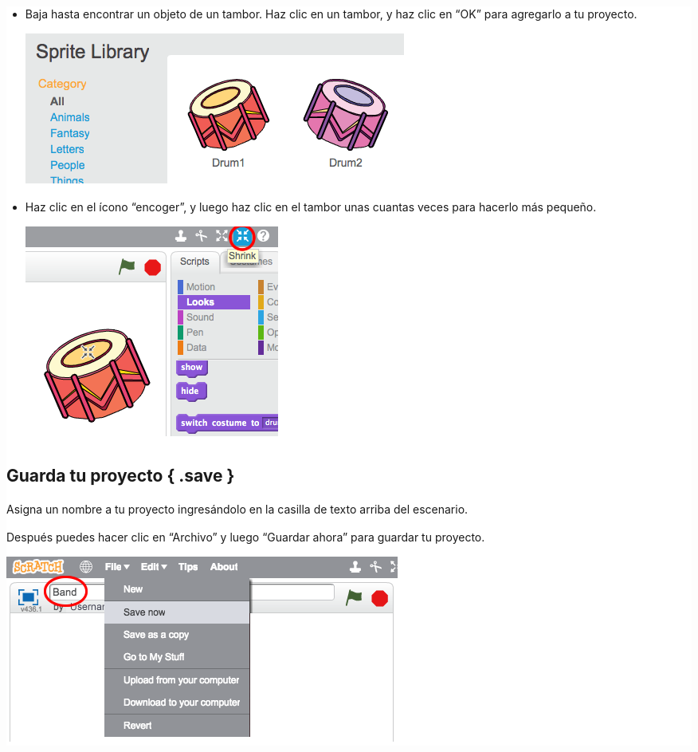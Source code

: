 + Baja hasta encontrar un objeto de un tambor. Haz clic en un tambor, y haz clic en “OK” para agregarlo a tu proyecto.

	![screenshot](band-sprite-drum.png)

+ Haz clic en el ícono “encoger”, y luego haz clic en el tambor unas cuantas veces para hacerlo más pequeño.

	![screenshot](band-shrink.png)

## Guarda tu proyecto { .save }

Asigna un nombre a tu proyecto ingresándolo en la casilla de texto arriba del escenario.

Después puedes hacer clic en “Archivo” y luego “Guardar ahora” para guardar tu proyecto.

![screenshot](band-save.png)

